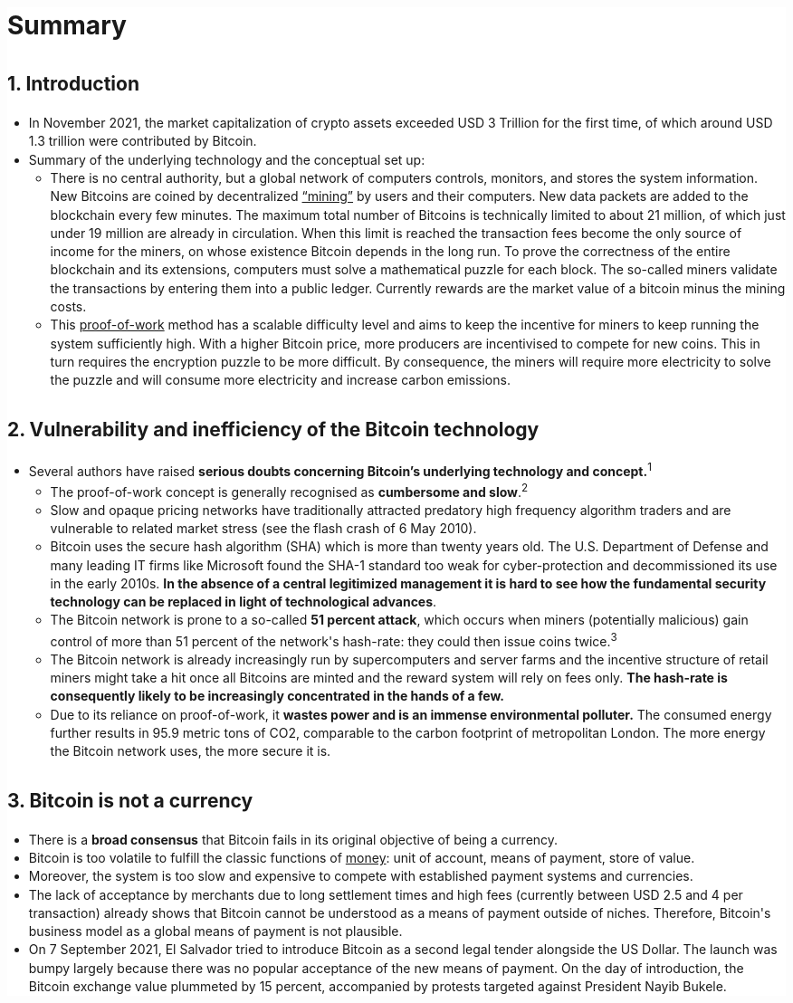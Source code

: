 # Summary

## 1. Introduction

* In November 2021, the market capitalization of crypto assets exceeded USD 3 Trillion for the first time, of which around USD 1.3 trillion were contributed by Bitcoin. 
* Summary of the underlying technology and the conceptual set up:
  * There is no central authority, but a global network of computers controls, monitors, and stores the system information. New Bitcoins are coined by decentralized [“mining”](https://web3.lifeitself.us/concepts/mining) by users and their computers. New data packets are added to the blockchain every few minutes. The maximum total number of Bitcoins is technically limited to about 21 million, of which just under 19 million are already in circulation. When this limit is reached the transaction fees become the only source of income for the miners, on whose existence Bitcoin depends in the long run. To prove the correctness of the entire blockchain and its extensions, computers must solve a mathematical puzzle for each block. The so-called miners validate the transactions by entering them into a public ledger. Currently rewards are the market value of a bitcoin minus the mining costs. 
  * This [proof-of-work](https://web3.lifeitself.us/concepts/proof-of-work) method has a scalable difficulty level and aims to keep the incentive for miners to keep running the system sufficiently high. With a higher Bitcoin price, more producers are incentivised to compete for new coins. This in turn requires the encryption puzzle to be more difficult. By consequence, the miners will require more electricity to solve the puzzle and will consume more electricity and increase carbon emissions.

## 2. Vulnerability and inefficiency of the Bitcoin technology
* Several authors have raised **serious doubts concerning Bitcoin’s underlying technology and concept.**<sup>1</sup>
  * The proof-of-work concept is generally recognised as **cumbersome and slow**.<sup>2</sup> 
  * Slow and opaque pricing networks have traditionally attracted predatory high frequency algorithm traders and are vulnerable to related market stress (see the flash crash of 6 May 2010). 
  * Bitcoin uses the secure hash algorithm (SHA) which is more than twenty years old. The U.S. Department of Defense and many leading IT firms like Microsoft found the SHA-1 standard too weak for cyber-protection and decommissioned its use in the early 2010s. **In the absence of a central legitimized management it is hard to see how the fundamental security technology can be replaced in light of technological advances**.
  * The Bitcoin network is prone to a so-called **51 percent attack**, which occurs when miners (potentially malicious) gain control of more than 51 percent of the network's hash-rate: they could then issue coins twice.<sup>3</sup>
  * The Bitcoin network is already increasingly run by supercomputers and server farms and the incentive structure of retail miners might take a hit once all Bitcoins are minted and the reward system will rely on fees only. **The hash-rate is consequently likely to be increasingly concentrated in the hands of a few.**
  * Due to its reliance on proof-of-work, it **wastes power and is an immense environmental polluter.** The consumed energy further results in 95.9 metric tons of CO2, comparable to the carbon footprint of metropolitan London. The more energy the Bitcoin network uses, the more secure it is.

## 3. Bitcoin is not a currency

* There is a **broad consensus** that Bitcoin fails in its original objective of being a currency.
* Bitcoin is too volatile to fulfill the classic functions of [money](https://web3.lifeitself.us/concepts/money): unit of account, means of payment, store of value.
* Moreover, the system is too slow and expensive to compete with established payment systems and currencies.
* The lack of acceptance by merchants due to long settlement times and high fees (currently between USD 2.5 and 4 per transaction) already shows that Bitcoin cannot be understood as a means of payment outside of niches. Therefore, Bitcoin's business model as a global means of payment is not plausible. 
* On 7 September 2021, El Salvador tried to introduce Bitcoin as a second legal tender alongside the US Dollar. The launch was bumpy largely because there was no popular acceptance of the new means of payment. On the day of introduction, the Bitcoin exchange value plummeted by 15 percent, accompanied by protests targeted against President Nayib Bukele.